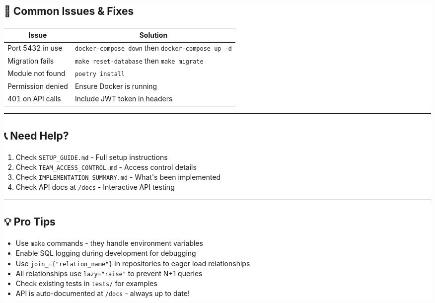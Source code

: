 
## 🚨 Common Issues & Fixes

| Issue | Solution |
|-------|----------|
| Port 5432 in use | `docker-compose down` then `docker-compose up -d` |
| Migration fails | `make reset-database` then `make migrate` |
| Module not found | `poetry install` |
| Permission denied | Ensure Docker is running |
| 401 on API calls | Include JWT token in headers |

---

## 📞 Need Help?

1. Check `SETUP_GUIDE.md` - Full setup instructions
2. Check `TEAM_ACCESS_CONTROL.md` - Access control details
3. Check `IMPLEMENTATION_SUMMARY.md` - What's been implemented
4. Check API docs at `/docs` - Interactive API testing

---

## 💡 Pro Tips

- Use `make` commands - they handle environment variables
- Enable SQL logging during development for debugging
- Use `join_={"relation_name"}` in repositories to eager load relationships
- All relationships use `lazy="raise"` to prevent N+1 queries
- Check existing tests in `tests/` for examples
- API is auto-documented at `/docs` - always up to date!

